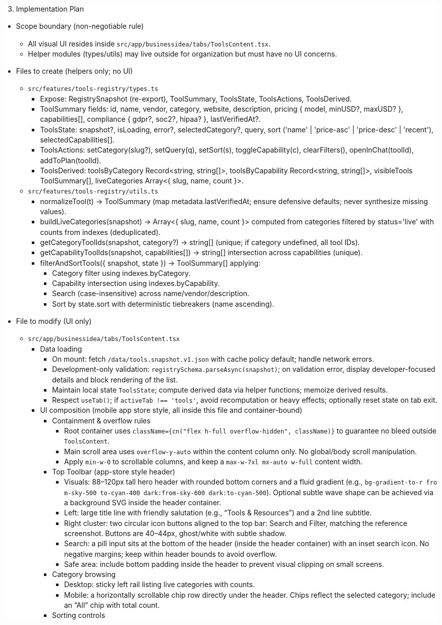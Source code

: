 
3) Implementation Plan

- Scope boundary (non-negotiable rule)
  - All visual UI resides inside `src/app/businessidea/tabs/ToolsContent.tsx`.
  - Helper modules (types/utils) may live outside for organization but must have no UI concerns.

- Files to create (helpers only; no UI)
  - `src/features/tools-registry/types.ts`
    - Expose: RegistrySnapshot (re-export), ToolSummary, ToolsState, ToolsActions, ToolsDerived.
    - ToolSummary fields: id, name, vendor, category, website, description, pricing { model, minUSD?, maxUSD? }, capabilities[], compliance { gdpr?, soc2?, hipaa? }, lastVerifiedAt?.
    - ToolsState: snapshot?, isLoading, error?, selectedCategory?, query, sort ('name' | 'price-asc' | 'price-desc' | 'recent'), selectedCapabilities[].
    - ToolsActions: setCategory(slug?), setQuery(q), setSort(s), toggleCapability(c), clearFilters(), openInChat(toolId), addToPlan(toolId).
    - ToolsDerived: toolsByCategory Record<string, string[]>, toolsByCapability Record<string, string[]>, visibleTools ToolSummary[], liveCategories Array<{ slug, name, count }>.
  - `src/features/tools-registry/utils.ts`
    - normalizeTool(t) → ToolSummary (map metadata.lastVerifiedAt; ensure defensive defaults; never synthesize missing values).
    - buildLiveCategories(snapshot) → Array<{ slug, name, count }> computed from categories filtered by status='live' with counts from indexes (deduplicated).
    - getCategoryToolIds(snapshot, category?) → string[] (unique; if category undefined, all tool IDs).
    - getCapabilityToolIds(snapshot, capabilities[]) → string[] intersection across capabilities (unique).
    - filterAndSortTools({ snapshot, state }) → ToolSummary[] applying:
      - Category filter using indexes.byCategory.
      - Capability intersection using indexes.byCapability.
      - Search (case-insensitive) across name/vendor/description.
      - Sort by state.sort with deterministic tiebreakers (name ascending).

- File to modify (UI only)
  - `src/app/businessidea/tabs/ToolsContent.tsx`
    - Data loading
      - On mount: fetch `/data/tools.snapshot.v1.json` with cache policy default; handle network errors.
      - Development-only validation: `registrySchema.parseAsync(snapshot)`; on validation error, display developer-focused details and block rendering of the list.
      - Maintain local state `ToolsState`; compute derived data via helper functions; memoize derived results.
      - Respect `useTab()`; if `activeTab !== 'tools'`, avoid recomputation or heavy effects; optionally reset state on tab exit.
    - UI composition (mobile app store style, all inside this file and container-bound)
      - Containment & overflow rules
        - Root container uses `className={cn("flex h-full overflow-hidden", className)}` to guarantee no bleed outside `ToolsContent`.
        - Main scroll area uses `overflow-y-auto` within the content column only. No global/body scroll manipulation.
        - Apply `min-w-0` to scrollable columns, and keep a `max-w-7xl mx-auto w-full` content width.
      - Top Toolbar (app-store style header)
        - Visuals: 88–120px tall hero header with rounded bottom corners and a fluid gradient (e.g., `bg-gradient-to-r from-sky-500 to-cyan-400 dark:from-sky-600 dark:to-cyan-500`). Optional subtle wave shape can be achieved via a background SVG inside the header container.
        - Left: large title line with friendly salutation (e.g., “Tools & Resources”) and a 2nd line subtitle.
        - Right cluster: two circular icon buttons aligned to the top bar: Search and Filter, matching the reference screenshot. Buttons are 40–44px, ghost/white with subtle shadow.
        - Search: a pill input sits at the bottom of the header (inside the header container) with an inset search icon. No negative margins; keep within header bounds to avoid overflow.
        - Safe area: include bottom padding inside the header to prevent visual clipping on small screens.
      - Category browsing
        - Desktop: sticky left rail listing live categories with counts.
        - Mobile: a horizontally scrollable chip row directly under the header. Chips reflect the selected category; include an “All” chip with total count.
      - Sorting controls